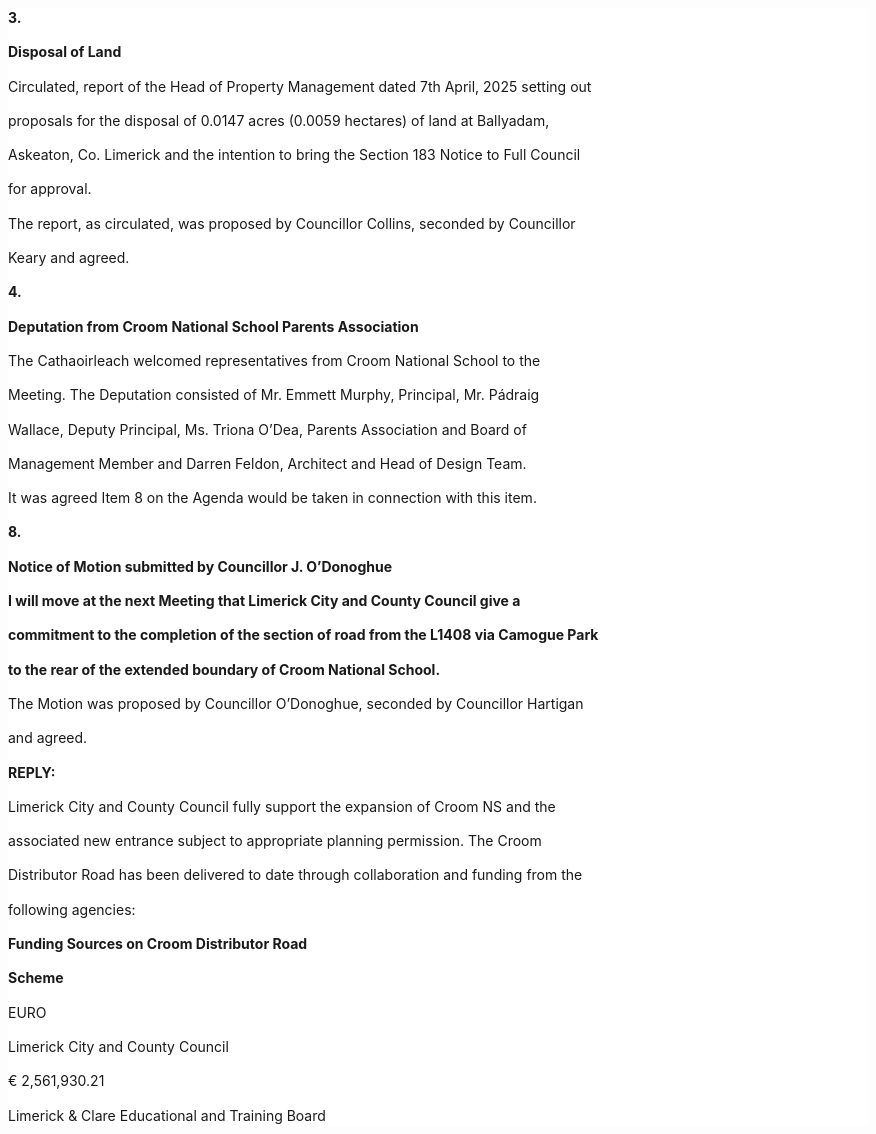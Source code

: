 **3.**

**Disposal of Land**

Circulated, report of the Head of Property Management dated 7th April, 2025 setting out

proposals for the disposal of 0.0147 acres (0.0059 hectares) of land at Ballyadam,

Askeaton, Co. Limerick and the intention to bring the Section 183 Notice to Full Council

for approval.

The report, as circulated, was proposed by Councillor Collins, seconded by Councillor

Keary and agreed.

**4.**

**Deputation from Croom National School Parents Association**

The Cathaoirleach welcomed representatives from Croom National School to the

Meeting. The Deputation consisted of Mr. Emmett Murphy, Principal, Mr. Pádraig

Wallace, Deputy Principal, Ms. Triona O’Dea, Parents Association and Board of

Management Member and Darren Feldon, Architect and Head of Design Team.

It was agreed Item 8 on the Agenda would be taken in connection with this item.

**8.**

**Notice of Motion submitted by Councillor J. O’Donoghue**

**I will move at the next Meeting that Limerick City and County Council give a**

**commitment to the completion of the section of road from the L1408 via Camogue Park**

**to the rear of the extended boundary of Croom National School.**

The Motion was proposed by Councillor O’Donoghue, seconded by Councillor Hartigan

and agreed.

**REPLY:**

Limerick City and County Council fully support the expansion of Croom NS and the

associated new entrance subject to appropriate planning permission. The Croom

Distributor Road has been delivered to date through collaboration and funding from the

following agencies:

**Funding Sources on Croom Distributor Road**

**Scheme**

EURO

Limerick City and County Council

€ 2,561,930.21

Limerick & Clare Educational and Training Board
